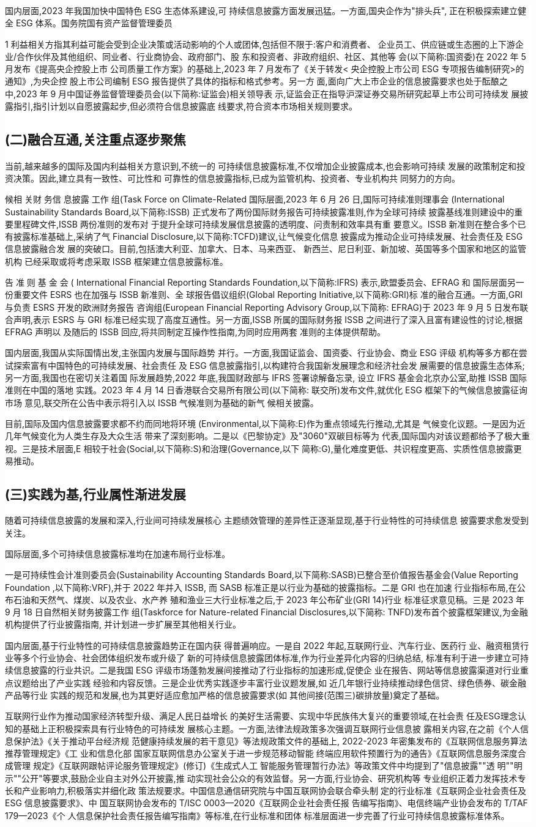 国内层面,2023 年我国加快中国特色 ESG 生态体系建设,可 持续信息披露方面发展迅猛。一方面,国央企作为"排头兵",
正在积极探索建立健全 ESG 体系。国务院国有资产监督管理委员

1 利益相关方指其利益可能会受到企业决策或活动影响的个人或团体,包括但不限于:客户和消费者、
企业员工、供应链或生态圈的上下游企业/合作伙伴及其他组织、同业者、行业商协会、政府部门、股 东和投资者、非政府组织、社区、其他等
会(以下简称:国资委)在 2022 年 5 月发布《提高央企控股上市 公司质量工作方案》的基础上,2023 年 7 月发布了《关于转发<
央企控股上市公司 ESG 专项报告编制研究>的通知》,为央企控 股上市公司编制 ESG 报告提供了具体的指标和格式参考。另一方 面,面向广大上市企业的信息披露要求也处于酝酿之中,2023 年 9 月中国证券监督管理委员会(以下简称:证监会)相关领导表 示,证监会正在指导沪深证券交易所研究起草上市公司可持续发 展披露指引,指引计划以自愿披露起步,但必须符合信息披露底 线要求,符合资本市场相关规则要求。

## (二)融合互通,关注重点逐步聚焦

当前,越来越多的国际及国内利益相关方意识到,不统一的 可持续信息披露标准,不仅增加企业披露成本,也会影响可持续 发展的政策制定和投资决策。因此,建立具有一致性、可比性和 可靠性的信息披露指标,已成为监管机构、投资者、专业机构共 同努力的方向。

候相 关财 务信 息披露 工作 组(Task Force on Climate-Related 国际层面,2023 年 6 月 26 日,国际可持续准则理事会
(International Sustainability Standards Board,以下简称:ISSB)
正式发布了两份国际财务报告可持续披露准则,作为全球可持续 披露基线准则建设中的重要里程碑文件,ISSB 两份准则的发布对 于提升全球可持续发展信息披露的透明度、问责制和效率具有重 要意义。ISSB 新准则在整合多个已有披露标准基础上,采纳了气 Financial Disclosure,以下简称:TCFD)建议,让气候变化信息 披露成为推动企业可持续发展、社会责任及 ESG 信息披露融合发 展的突破口。目前,包括澳大利亚、加拿大、日本、马来西亚、 新西兰、尼日利亚、新加坡、英国等多个国家和地区的监管机构 已经采取或将考虑采取 ISSB 框架建立信息披露标准。

告 准 则 基 金 会 ( International Financial Reporting Standards Foundation,以下简称:IFRS) 表示,欧盟委员会、EFRAG 和 国际层面另一份重要文件 ESRS 也在加强与 ISSB 新准则、全 球报告倡议组织(Global Reporting Initiative,以下简称:GRI)标 准的融合互通。一方面,GRI 与负责 ESRS 开发的欧洲财务报告 咨询组(European Financial Reporting Advisory Group,以下简称: EFRAG)于 2023 年 9 月 5 日发布联合声明,表示 ESRS 与 GRI 标准已经实现了高度互通性。另一方面,ISSB 所属的国际财务报 ISSB 之间进行了深入且富有建设性的讨论,根据 EFRAG 声明以 及随后的 ISSB 回应,将共同制定互操作性指南,为同时应用两套 准则的主体提供帮助。

国内层面,我国从实际国情出发,主张国内发展与国际趋势 并行。一方面,我国证监会、国资委、行业协会、商业 ESG 评级 机构等多方都在尝试探索富有中国特色的可持续发展、社会责任 及 ESG 信息披露指引,以构建符合我国新发展理念和经济社会发 展需要的信息披露生态体系;另一方面,我国也在密切关注着国 际发展趋势,2022 年底,我国财政部与 IFRS 签署谅解备忘录, 设立 IFRS 基金会北京办公室,助推 ISSB 国际准则在中国的落地 实践。2023 年 4 月 14 日香港联合交易所有限公司(以下简称:
联交所)发布文件,就优化 ESG 框架下的气候信息披露征询市场 意见,联交所在公告中表示将引入以 ISSB 气候准则为基础的新气 候相关披露。

目前,国际及国内信息披露要求都不约而同地将环境
(Environmental,以下简称:E)作为重点领域先行推动,尤其是 气候变化议题。一是因为近几年气候变化为人类生存及大众生活 带来了深刻影响。二是以《巴黎协定》及"3060"双碳目标等为 代表,国际国内对该议题都给予了极大重视。三是技术层面,E 相较于社会(Social,以下简称:S)和治理(Governance,以下 简称:G),量化难度更低、共识程度更高、实质性信息披露更 易推动。

## (三)实践为基,行业属性渐进发展

随着可持续信息披露的发展和深入,行业间可持续发展核心 主题绩效管理的差异性正逐渐显现,基于行业特性的可持续信息 披露要求愈发受到关注。

国际层面,多个可持续信息披露标准均在加速布局行业标准。

一是可持续性会计准则委员会(Sustainability Accounting Standards Board,以下简称:SASB)已整合至价值报告基金会(Value Reporting Foundation ,以下简称:VRF),并于 2022 年并入 ISSB,
而 SASB 标准正是以行业为基础的披露指标。二是 GRI 也在加速 行业指标布局,在公布石油和天然气、煤炭、以及农业、水产养 殖和渔业三大行业标准之后,于 2023 年公布矿业(GRI 14)行业 标准征求意见稿。三是 2023 年 9 月 18 日自然相关财务披露工作 组(Taskforce for Nature-related Financial Disclosures,以下简称: TNFD)发布首个披露框架建议,为金融机构提供了行业披露指南, 并计划进一步扩展至其他相关行业。

国内层面,基于行业特性的可持续信息披露趋势正在国内获 得普遍响应。一是自 2022 年起,互联网行业、汽车行业、医药行 业、融资租赁行业等多个行业协会、社会团体组织发布或升级了 新的可持续信息披露团体标准,作为行业差异化内容的归纳总结, 标准有利于进一步建立可持续信息披露的行业共识。二是我国 ESG 评级市场蓬勃发展间接推动了行业指标的加速形成,促使企 业在报告、网站等信息披露渠道对行业重点议题给出了产业实践 经验和内容反馈。三是企业优秀实践逐步丰富行业议题发展,如 近几年银行业持续推动绿色信贷、绿色债券、碳金融产品等行业 实践的规范和发展,也为其更好适应愈加严格的信息披露要求(如 其他间接(范围三)碳排放量)奠定了基础。

互联网行业作为推动国家经济转型升级、满足人民日益增长 的美好生活需要、实现中华民族伟大复兴的重要领域,在社会责 任及ESG理念认知的基础上正积极探索具有行业特色的可持续发 展核心主题。一方面,法律法规政策多次强调互联网行业信息披 露相关内容,在之前《个人信息保护法》《关于推动平台经济规 范健康持续发展的若干意见》等法规政策文件的基础上, 2022-2023 年密集发布的《互联网信息服务算法推荐管理规定》《工 业和信息化部 国家互联网信息办公室关于进一步规范移动智能 终端应用软件预置行为的通告》《互联网信息服务深度合成管理 规定》《互联网跟帖评论服务管理规定》(修订)《生成式人工 智能服务管理暂行办法》等政策文件中均提到了"信息披露""透 明""明示""公开"等要求,鼓励企业自主对外公开披露,推 动实现社会公众的有效监督。另一方面,行业协会、研究机构等 专业组织正着力发挥技术专长和产业影响力,积极落实并细化政 策法规要求。中国信息通信研究院与中国互联网协会联合牵头制 定的行业标准《互联网企业社会责任及 ESG 信息披露要求》、中 国互联网协会发布的 T/ISC 0003—2020《互联网企业社会责任报 告编写指南》、电信终端产业协会发布的 T/TAF 179—2023《个 人信息保护社会责任报告编写指南》等标准,在行业标准和团体 标准层面进一步完善了行业可持续信息披露标准体系。
